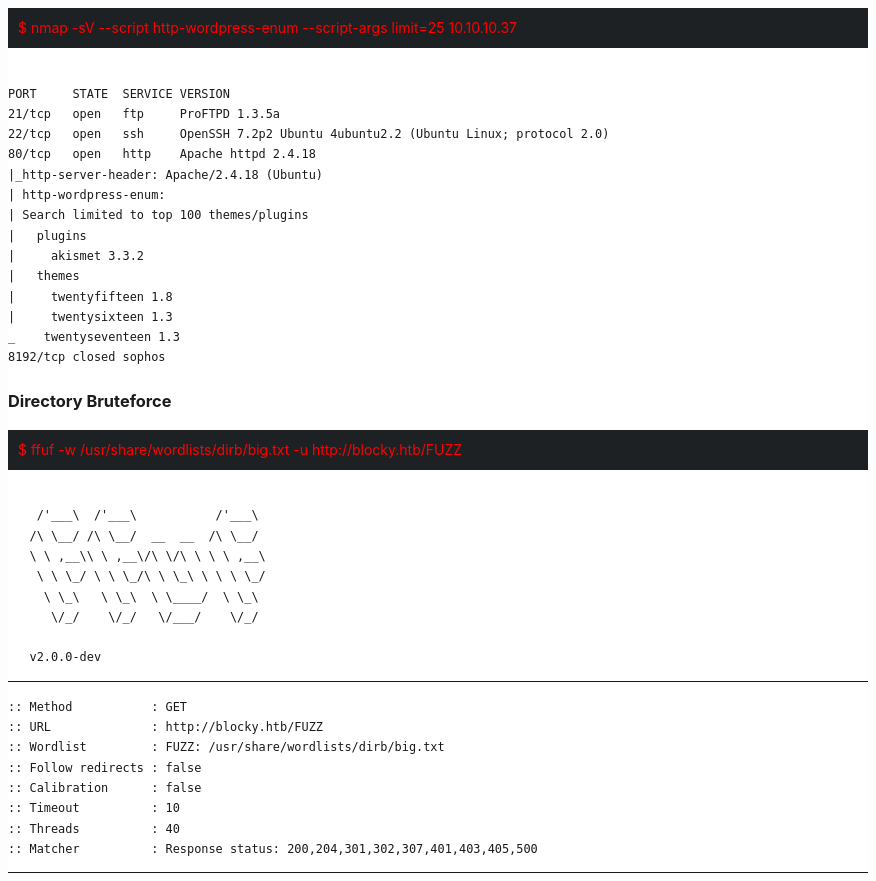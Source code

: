

<div style="background-color: #1e2124; padding: 10px;">
<span style="color:red">$ nmap -sV --script http-wordpress-enum --script-args limit=25 10.10.10.37</span>
</div>
<br>

    PORT     STATE  SERVICE VERSION
    21/tcp   open   ftp     ProFTPD 1.3.5a
    22/tcp   open   ssh     OpenSSH 7.2p2 Ubuntu 4ubuntu2.2 (Ubuntu Linux; protocol 2.0)
    80/tcp   open   http    Apache httpd 2.4.18
    |_http-server-header: Apache/2.4.18 (Ubuntu)
    | http-wordpress-enum: 
    | Search limited to top 100 themes/plugins
    |   plugins
    |     akismet 3.3.2
    |   themes
    |     twentyfifteen 1.8
    |     twentysixteen 1.3
    _    twentyseventeen 1.3
    8192/tcp closed sophos


### Directory Bruteforce
                                                                      
<div style="background-color: #1e2124; padding: 10px;">
<span style="color:red">$ ffuf -w /usr/share/wordlists/dirb/big.txt -u http://blocky.htb/FUZZ</span>
</div>
<br>


        /'___\  /'___\           /'___\       
       /\ \__/ /\ \__/  __  __  /\ \__/       
       \ \ ,__\\ \ ,__\/\ \/\ \ \ \ ,__\      
        \ \ \_/ \ \ \_/\ \ \_\ \ \ \ \_/      
         \ \_\   \ \_\  \ \____/  \ \_\       
          \/_/    \/_/   \/___/    \/_/       

       v2.0.0-dev
________________________________________________

    :: Method           : GET
    :: URL              : http://blocky.htb/FUZZ
    :: Wordlist         : FUZZ: /usr/share/wordlists/dirb/big.txt
    :: Follow redirects : false
    :: Calibration      : false
    :: Timeout          : 10
    :: Threads          : 40
    :: Matcher          : Response status: 200,204,301,302,307,401,403,405,500
________________________________________________
